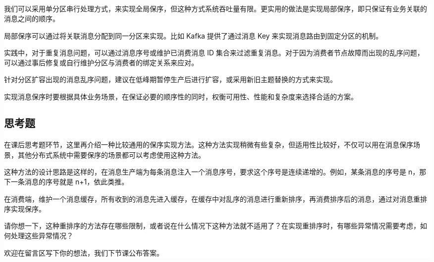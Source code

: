 我们可以采用单分区串行处理方式，来实现全局保序，但这种方式系统吞吐量有限。更实用的做法是实现局部保序，即只保证有业务关联的消息之间的顺序。

局部保序可以通过将关联消息分配到同一分区来实现。比如 Kafka 提供了通过消息 Key 来实现消息路由到固定分区的机制。

实践中，对于重复消息问题，可以通过消息序号或维护已消费消息 ID 集合来过滤重复消息。对于因为消费者节点故障而出现的乱序问题，可以通过事后修复或自行维护分区与消费者的绑定关系来应对。

针对分区扩容出现的消息乱序问题，建议在低峰期暂停生产后进行扩容，或采用新旧主题替换的方式来实现。

实现消息保序时要根据具体业务场景，在保证必要的顺序性的同时，权衡可用性、性能和复杂度来选择合适的方案。

## 思考题

在课后思考题环节，这里再介绍一种比较通用的保序实现方法。这种方法实现稍微有些复杂，但适用性比较好，不仅可以用在消息保序场景，其他分布式系统中需要保序的场景都可以考虑使用这种方法。

这种方法的设计思路是这样的，在消息生产端为每条消息注入一个消息序号，要求这个序号是连续递增的。例如，某条消息的序号是 n，那下一条消息的序号就是 n+1，依此类推。

在消费端，维护一个消息缓存，所有收到的消息先进入缓存，在缓存中对乱序的消息进行重新排序，再消费排序后的消息，通过对消息重排序实现保序。

请你想一下，这种重排序的方法存在哪些限制，或者说在什么情况下这种方法就不适用了？在实现重排序时，有哪些异常情况需要考虑，如何处理这些异常情况？

欢迎在留言区写下你的想法，我们下节课公布答案。